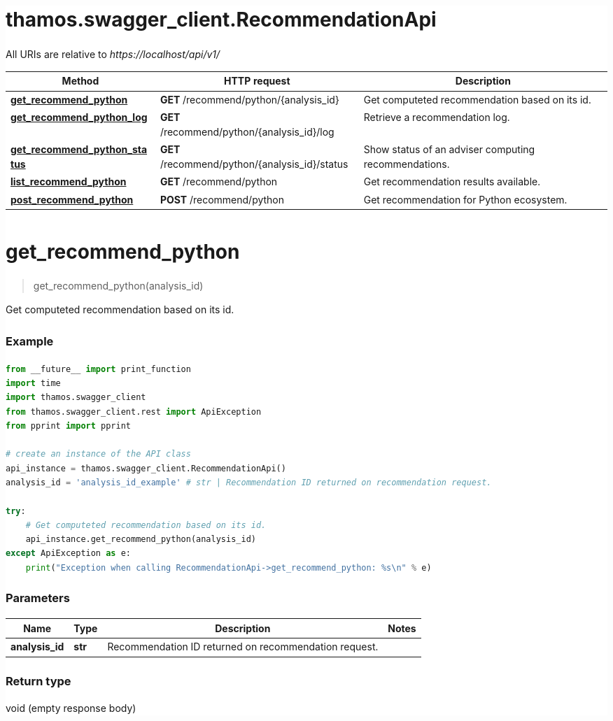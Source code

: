 # thamos.swagger_client.RecommendationApi

All URIs are relative to *https://localhost/api/v1/*

Method | HTTP request | Description
------------- | ------------- | -------------
[**get_recommend_python**](RecommendationApi.md#get_recommend_python) | **GET** /recommend/python/{analysis_id} | Get computeted recommendation based on its id.
[**get_recommend_python_log**](RecommendationApi.md#get_recommend_python_log) | **GET** /recommend/python/{analysis_id}/log | Retrieve a recommendation log.
[**get_recommend_python_status**](RecommendationApi.md#get_recommend_python_status) | **GET** /recommend/python/{analysis_id}/status | Show status of an adviser computing recommendations.
[**list_recommend_python**](RecommendationApi.md#list_recommend_python) | **GET** /recommend/python | Get recommendation results available.
[**post_recommend_python**](RecommendationApi.md#post_recommend_python) | **POST** /recommend/python | Get recommendation for Python ecosystem.


# **get_recommend_python**
> get_recommend_python(analysis_id)

Get computeted recommendation based on its id.

### Example
```python
from __future__ import print_function
import time
import thamos.swagger_client
from thamos.swagger_client.rest import ApiException
from pprint import pprint

# create an instance of the API class
api_instance = thamos.swagger_client.RecommendationApi()
analysis_id = 'analysis_id_example' # str | Recommendation ID returned on recommendation request.

try:
    # Get computeted recommendation based on its id.
    api_instance.get_recommend_python(analysis_id)
except ApiException as e:
    print("Exception when calling RecommendationApi->get_recommend_python: %s\n" % e)
```

### Parameters

Name | Type | Description  | Notes
------------- | ------------- | ------------- | -------------
 **analysis_id** | **str**| Recommendation ID returned on recommendation request. | 

### Return type

void (empty response body)
